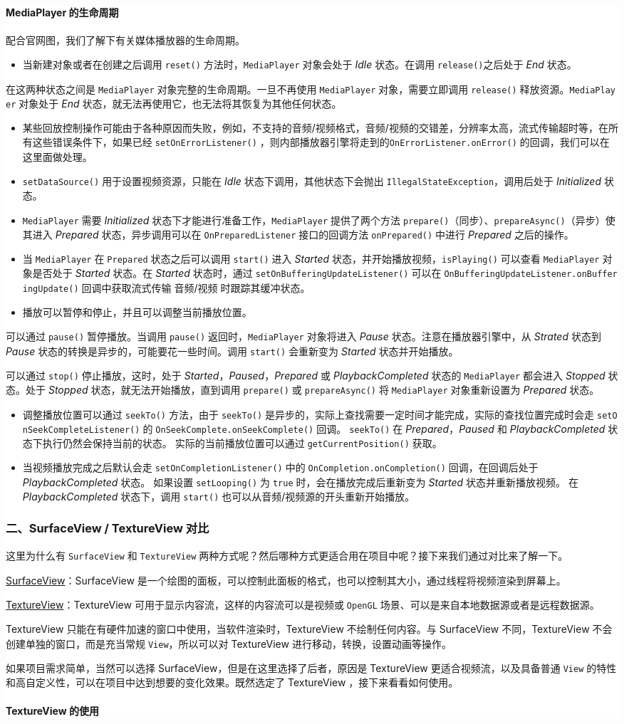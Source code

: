 #### MediaPlayer 的生命周期
配合官网图，我们了解下有关媒体播放器的生命周期。

- 当新建对象或者在创建之后调用 `reset()` 方法时，`MediaPlayer` 对象会处于 *Idle* 状态。在调用 `release()`之后处于 *End* 状态。

在这两种状态之间是 `MediaPlayer` 对象完整的生命周期。一旦不再使用 `MediaPlayer` 对象，需要立即调用 `release()` 释放资源。`MediaPlayer` 对象处于 *End* 状态，就无法再使用它，也无法将其恢复为其他任何状态。

- 某些回放控制操作可能由于各种原因而失败，例如，不支持的音频/视频格式，音频/视频的交错差，分辨率太高，流式传输超时等，在所有这些错误条件下，如果已经 `setOnErrorListener()` ，则内部播放器引擎将走到的`OnErrorListener.onError()` 的回调，我们可以在这里面做处理。

- `setDataSource()` 用于设置视频资源，只能在 *Idle* 状态下调用，其他状态下会抛出 `IllegalStateException`，调用后处于 *Initialized* 状态。

- `MediaPlayer` 需要 *Initialized* 状态下才能进行准备工作，`MediaPlayer` 提供了两个方法 `prepare()`（同步）、`prepareAsync()`（异步）使其进入 *Prepared* 状态，异步调用可以在 `OnPreparedListener` 接口的回调方法 `onPrepared()` 中进行 *Prepared* 之后的操作。

- 当 `MediaPlayer` 在 `Prepared` 状态之后可以调用 `start()` 进入 *Started* 状态，并开始播放视频，`isPlaying()` 可以查看 `MediaPlayer` 对象是否处于 *Started* 状态。在 *Started* 状态时，通过 `setOnBufferingUpdateListener()` 可以在 `OnBufferingUpdateListener.onBufferingUpdate()` 回调中获取流式传输 音频/视频 时跟踪其缓冲状态。

- 播放可以暂停和停止，并且可以调整当前播放位置。

可以通过 `pause()` 暂停播放。当调用 `pause()` 返回时，`MediaPlayer` 对象将进入 *Pause* 状态。注意在播放器引擎中，从 *Strated* 状态到 *Pause* 状态的转换是异步的，可能要花一些时间。调用 `start()` 会重新变为 *Started* 状态并开始播放。

可以通过 `stop()` 停止播放，这时，处于 *Started*，*Paused*，*Prepared* 或 *PlaybackCompleted* 状态的 `MediaPlayer` 都会进入 *Stopped* 状态。处于 *Stopped* 状态，就无法开始播放，直到调用 `prepare()` 或 `prepareAsync()` 将 `MediaPlayer` 对象重新设置为 *Prepared* 状态。

- 调整播放位置可以通过 `seekTo()` 方法，由于 `seekTo()` 是异步的，实际上查找需要一定时间才能完成，实际的查找位置完成时会走 `setOnSeekCompleteListener()` 的 `OnSeekComplete.onSeekComplete()` 回调。
 `seekTo()` 在 *Prepared*，*Paused* 和 *PlaybackCompleted* 状态下执行仍然会保持当前的状态。
实际的当前播放位置可以通过 `getCurrentPosition()` 获取。

- 当视频播放完成之后默认会走 `setOnCompletionListener()` 中的 `OnCompletion.onCompletion()` 回调，在回调后处于 *PlaybackCompleted* 状态。
如果设置 `setLooping()` 为 `true` 时，会在播放完成后重新变为 *Started* 状态并重新播放视频。
在 *PlaybackCompleted* 状态下，调用 `start()` 也可以从音频/视频源的开头重新开始播放。

### 二、SurfaceView / TextureView 对比

这里为什么有 `SurfaceView` 和 `TextureView` 两种方式呢？然后哪种方式更适合用在项目中呢？接下来我们通过对比来了解一下。

[SurfaceView](https://developer.android.google.cn/reference/kotlin/android/view/SurfaceView.html)：SurfaceView 是一个绘图的面板，可以控制此面板的格式，也可以控制其大小，通过线程将视频渲染到屏幕上。

[TextureView](https://developer.android.google.cn/reference/android/view/TextureView)：TextureView 可用于显示内容流，这样的内容流可以是视频或 `OpenGL` 场景、可以是来自本地数据源或者是远程数据源。

TextureView 只能在有硬件加速的窗口中使用，当软件渲染时，TextureView 不绘制任何内容。与 SurfaceView 不同，TextureView 不会创建单独的窗口，而是充当常规 `View`，所以可以对 TextureView 进行移动，转换，设置动画等操作。

如果项目需求简单，当然可以选择 SurfaceView，但是在这里选择了后者，原因是 TextureView 更适合视频流，以及具备普通 `View` 的特性和高自定义性，可以在项目中达到想要的变化效果。既然选定了 TextureView ，接下来看看如何使用。

#### TextureView 的使用
